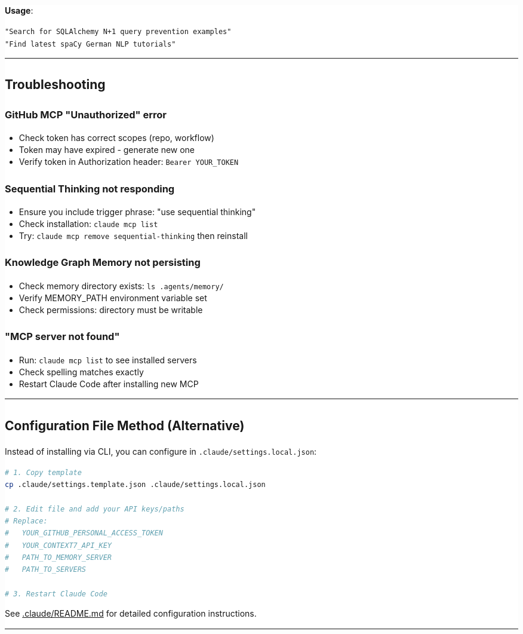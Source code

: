 **Usage**:
```
"Search for SQLAlchemy N+1 query prevention examples"
"Find latest spaCy German NLP tutorials"
```

---

## Troubleshooting

### GitHub MCP "Unauthorized" error
- Check token has correct scopes (repo, workflow)
- Token may have expired - generate new one
- Verify token in Authorization header: `Bearer YOUR_TOKEN`

### Sequential Thinking not responding
- Ensure you include trigger phrase: "use sequential thinking"
- Check installation: `claude mcp list`
- Try: `claude mcp remove sequential-thinking` then reinstall

### Knowledge Graph Memory not persisting
- Check memory directory exists: `ls .agents/memory/`
- Verify MEMORY_PATH environment variable set
- Check permissions: directory must be writable

### "MCP server not found"
- Run: `claude mcp list` to see installed servers
- Check spelling matches exactly
- Restart Claude Code after installing new MCP

---

## Configuration File Method (Alternative)

Instead of installing via CLI, you can configure in `.claude/settings.local.json`:

```bash
# 1. Copy template
cp .claude/settings.template.json .claude/settings.local.json

# 2. Edit file and add your API keys/paths
# Replace:
#   YOUR_GITHUB_PERSONAL_ACCESS_TOKEN
#   YOUR_CONTEXT7_API_KEY
#   PATH_TO_MEMORY_SERVER
#   PATH_TO_SERVERS

# 3. Restart Claude Code
```

See [.claude/README.md](../../.claude/README.md) for detailed configuration instructions.

---